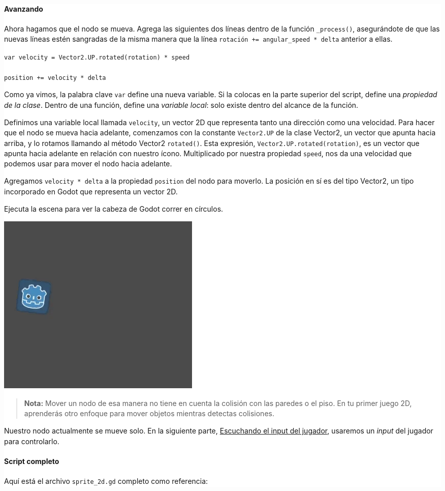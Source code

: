 #### Avanzando

Ahora hagamos que el nodo se mueva. Agrega las siguientes dos líneas dentro de la función `_process()`, asegurándote de que las nuevas líneas estén sangradas de la misma manera que la línea `rotación += angular_speed * delta` anterior a ellas.

```
var velocity = Vector2.UP.rotated(rotation) * speed

position += velocity * delta
```

Como ya vimos, la palabra clave `var` define una nueva variable. Si la colocas en la parte superior del script, define una _propiedad de la clase_. Dentro de una función, define una _variable local_: solo existe dentro del alcance de la función.

Definimos una variable local llamada `velocity`, un vector 2D que representa tanto una dirección como una velocidad. Para hacer que el nodo se mueva hacia adelante, comenzamos con la constante `Vector2.UP` de la clase Vector2, un vector que apunta hacia arriba, y lo rotamos llamando al método Vector2 `rotated()`. Esta expresión, `Vector2.UP.rotated(rotation)`, es un vector que apunta hacia adelante en relación con nuestro ícono. Multiplicado por nuestra propiedad `speed`, nos da una velocidad que podemos usar para mover el nodo hacia adelante.

Agregamos `velocity * delta` a la propiedad `position` del nodo para moverlo. La posición en sí es del tipo Vector2, un tipo incorporado en Godot que representa un vector 2D.

Ejecuta la escena para ver la cabeza de Godot correr en círculos.

![godot-icon-rotating-icon](img/scripting_first_script_rotating_godot.webp)

> **Nota:** Mover un nodo de esa manera no tiene en cuenta la colisión con las paredes o el piso. En tu primer juego 2D, aprenderás otro enfoque para mover objetos mientras detectas colisiones.

Nuestro nodo actualmente se mueve solo. En la siguiente parte, [Escuchando el input del jugador](#escuchando-el-input-del-jugador), usaremos un _input_ del jugador para controlarlo.

#### Script completo

Aquí está el archivo `sprite_2d.gd` completo como referencia:
